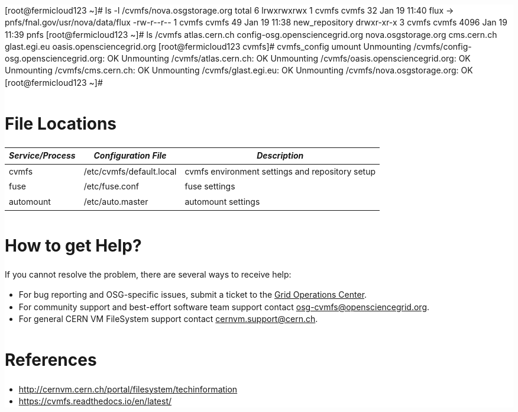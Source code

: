 [root@fermicloud123 ~]# ls -l /cvmfs/nova.osgstorage.org
total 6
lrwxrwxrwx 1 cvmfs cvmfs 32 Jan 19 11:40 flux -> pnfs/fnal.gov/usr/nova/data/flux
-rw-r--r-- 1 cvmfs cvmfs 49 Jan 19 11:38 new_repository
drwxr-xr-x 3 cvmfs cvmfs 4096 Jan 19 11:39 pnfs
[root@fermicloud123 ~]# ls /cvmfs
atlas.cern.ch config-osg.opensciencegrid.org nova.osgstorage.org
cms.cern.ch glast.egi.eu oasis.opensciencegrid.org
[root@fermicloud123 cvmfs]# cvmfs_config umount
Unmounting /cvmfs/config-osg.opensciencegrid.org: OK
Unmounting /cvmfs/atlas.cern.ch: OK
Unmounting /cvmfs/oasis.opensciencegrid.org: OK
Unmounting /cvmfs/cms.cern.ch: OK
Unmounting /cvmfs/glast.egi.eu: OK
Unmounting /cvmfs/nova.osgstorage.org: OK
[root@fermicloud123 ~]# </pre>

# File Locations

| *Service/Process* | *Configuration File* | *Description* |
| ----------------- | -------------------- | ------------- |
|cvmfs|/etc/cvmfs/default.local|cvmfs environment settings and repository setup|
|fuse|/etc/fuse.conf|fuse settings|
|automount|/etc/auto.master|automount settings|





# How to get Help?

If you cannot resolve the problem, there are several ways to receive help:

   * For bug reporting and OSG-specific issues, submit a ticket to the [Grid Operations Center](https://ticket.grid.iu.edu/submit).
   * For community support and best-effort software team support contact osg-cvmfs@opensciencegrid.org.
   * For general CERN VM FileSystem support contact cernvm.support@cern.ch.

# References

   * http://cernvm.cern.ch/portal/filesystem/techinformation
   * https://cvmfs.readthedocs.io/en/latest/

